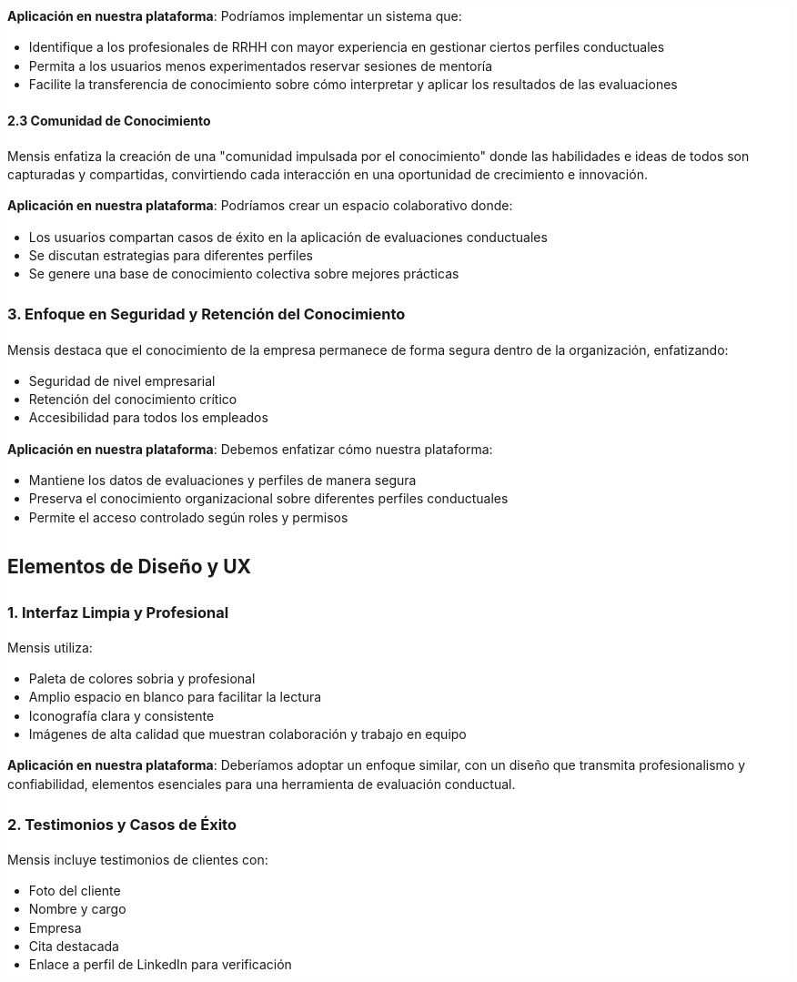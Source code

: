 **Aplicación en nuestra plataforma**: Podríamos implementar un sistema que:
- Identifique a los profesionales de RRHH con mayor experiencia en gestionar ciertos perfiles conductuales
- Permita a los usuarios menos experimentados reservar sesiones de mentoría
- Facilite la transferencia de conocimiento sobre cómo interpretar y aplicar los resultados de las evaluaciones

#### 2.3 Comunidad de Conocimiento

Mensis enfatiza la creación de una "comunidad impulsada por el conocimiento" donde las habilidades e ideas de todos son capturadas y compartidas, convirtiendo cada interacción en una oportunidad de crecimiento e innovación.

**Aplicación en nuestra plataforma**: Podríamos crear un espacio colaborativo donde:
- Los usuarios compartan casos de éxito en la aplicación de evaluaciones conductuales
- Se discutan estrategias para diferentes perfiles
- Se genere una base de conocimiento colectiva sobre mejores prácticas

### 3. Enfoque en Seguridad y Retención del Conocimiento

Mensis destaca que el conocimiento de la empresa permanece de forma segura dentro de la organización, enfatizando:
- Seguridad de nivel empresarial
- Retención del conocimiento crítico
- Accesibilidad para todos los empleados

**Aplicación en nuestra plataforma**: Debemos enfatizar cómo nuestra plataforma:
- Mantiene los datos de evaluaciones y perfiles de manera segura
- Preserva el conocimiento organizacional sobre diferentes perfiles conductuales
- Permite el acceso controlado según roles y permisos

## Elementos de Diseño y UX

### 1. Interfaz Limpia y Profesional

Mensis utiliza:
- Paleta de colores sobria y profesional
- Amplio espacio en blanco para facilitar la lectura
- Iconografía clara y consistente
- Imágenes de alta calidad que muestran colaboración y trabajo en equipo

**Aplicación en nuestra plataforma**: Deberíamos adoptar un enfoque similar, con un diseño que transmita profesionalismo y confiabilidad, elementos esenciales para una herramienta de evaluación conductual.

### 2. Testimonios y Casos de Éxito

Mensis incluye testimonios de clientes con:
- Foto del cliente
- Nombre y cargo
- Empresa
- Cita destacada
- Enlace a perfil de LinkedIn para verificación
